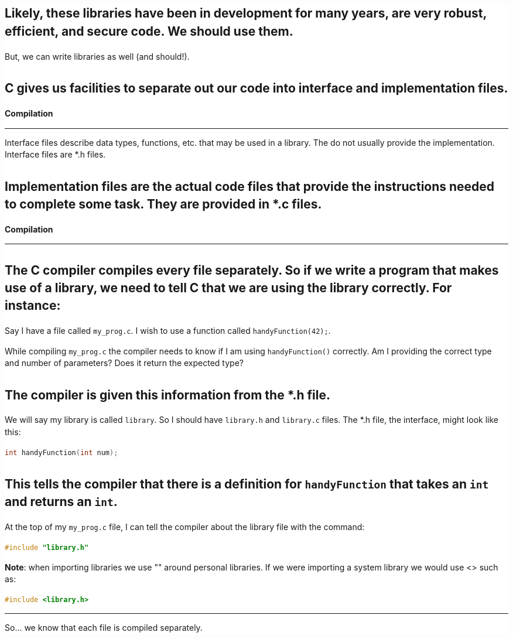 Likely, these libraries have been in development for many years, are very robust, efficient, and secure code.  We should use them.
---
But, we can write libraries as well (and should!).

C gives us facilities to separate out our code into interface and implementation files.
---
**Compilation**
***

Interface files describe data types, functions, etc. that may be used in a library.  The do not usually provide the implementation.  Interface files are \*.h files.

Implementation files are the actual code files that provide the instructions needed to complete some task.  They are provided in \*.c files.
---
**Compilation**
***

The C compiler compiles every file separately.  So if we write a program that makes use of a library, we need to tell C that we are using the library correctly.  For instance:
---
Say I have a file called ```my_prog.c```.  I wish to use a function called ```handyFunction(42);```.

While compiling ```my_prog.c``` the compiler needs to know if I am using ```handyFunction()``` correctly.  Am I providing the correct type and number of parameters?  Does it return the expected type?

The compiler is given this information from the \*.h file.
---
We will say my library is called ```library```.  So I should have ```library.h``` and ```library.c``` files.  The \*.h file, the interface, might look like this:

```C
int handyFunction(int num);
```

This tells the compiler that there is a definition for ```handyFunction``` that takes an ```int``` and returns an ```int```.
---
At the top of my ```my_prog.c``` file, I can tell the compiler about the library file with the command:

```C
#include "library.h"
```

**Note**: when importing libraries we use "" around personal libraries.  If we were importing a system library we would use <> such as:

```C
#include <library.h>
```
---
So... we know that each file is compiled separately.
